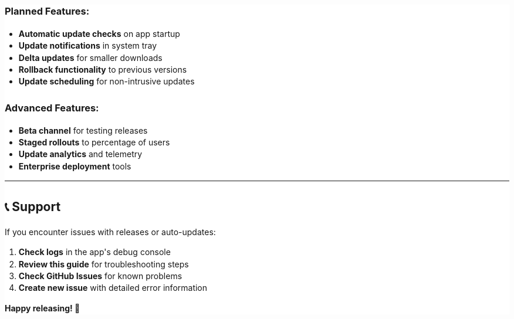 ### **Planned Features:**
- **Automatic update checks** on app startup
- **Update notifications** in system tray
- **Delta updates** for smaller downloads
- **Rollback functionality** to previous versions
- **Update scheduling** for non-intrusive updates

### **Advanced Features:**
- **Beta channel** for testing releases
- **Staged rollouts** to percentage of users
- **Update analytics** and telemetry
- **Enterprise deployment** tools

---

## **📞 Support**

If you encounter issues with releases or auto-updates:

1. **Check logs** in the app's debug console
2. **Review this guide** for troubleshooting steps
3. **Check GitHub Issues** for known problems
4. **Create new issue** with detailed error information

**Happy releasing! 🎉**
